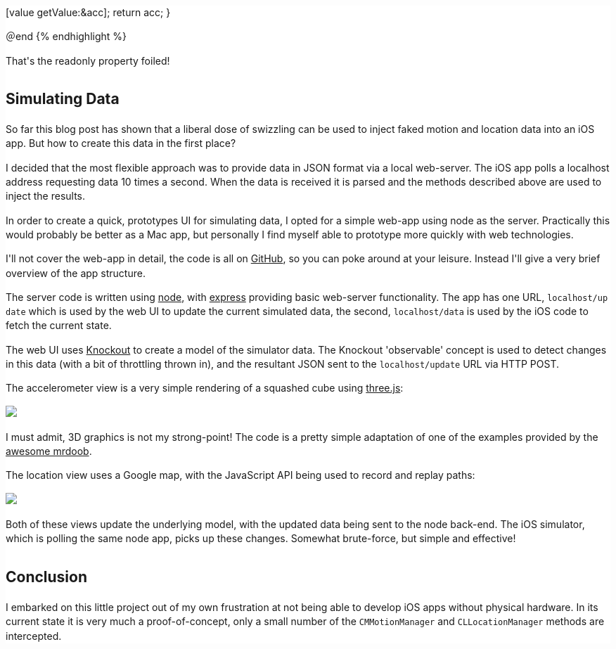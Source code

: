   [value getValue:&acc];
  return acc;
}

＠end
{% endhighlight %}

That's the readonly property foiled!

## Simulating Data

So far this blog post has shown that a liberal dose of swizzling can be used to inject faked motion and location data into an iOS app. But how to create this data in the first place?

I decided that the most flexible approach was to provide data in JSON format via a local web-server. The iOS app polls a localhost address requesting data 10 times a second. When the data is received it is parsed and the methods described above are used to inject the results.

In order to create a quick, prototypes UI for simulating data, I opted for a simple web-app using node as the server. Practically this would probably be better as a Mac app, but personally I find myself able to prototype more quickly with web technologies.

I'll not cover the web-app in detail, the code is all on [GitHub](https://github.com/ColinEberhardt/SimulatorEnhancements-Server), so you can poke around at your leisure. Instead I'll give a very brief overview of the app structure.

The server code is written using [node](http://nodejs.org/), with [express](http://expressjs.com/) providing basic web-server functionality. The app has one URL, `localhost/update` which is used by the web UI to update the current simulated data, the second, `localhost/data` is used by the iOS code to fetch the current state. 

The web UI uses [Knockout](http://knockoutjs.com/) to create a model of the simulator data. The Knockout 'observable' concept is used to detect changes in this data (with a bit of throttling thrown in), and the resultant JSON sent to the  `localhost/update` URL via HTTP POST.

The accelerometer view is a very simple rendering of a squashed cube using [three.js](http://threejs.org/):

<img src="{{ site.github.url }}/ceberhardt/assets/AccelerometerSimulation.png"/>

I must admit, 3D graphics is not my strong-point! The code is a pretty simple adaptation of one of the examples provided by the [awesome mrdoob](http://mrdoob.github.io/three.js/examples/canvas_geometry_cube.html).

The location view uses a Google map, with the JavaScript API being used to record and replay paths:

<img src="{{ site.github.url }}/ceberhardt/assets/LocationSimulation.png"/>

Both of these views update the underlying model, with the updated data being sent to the node back-end. The iOS simulator, which is polling the same node app, picks up these changes. Somewhat brute-force, but simple and effective!

## Conclusion

I embarked on this little project out of my own frustration at not being able to develop iOS apps without physical hardware. In its current state it is very much a proof-of-concept, only a small number of the `CMMotionManager` and `CLLocationManager` methods are intercepted. 

